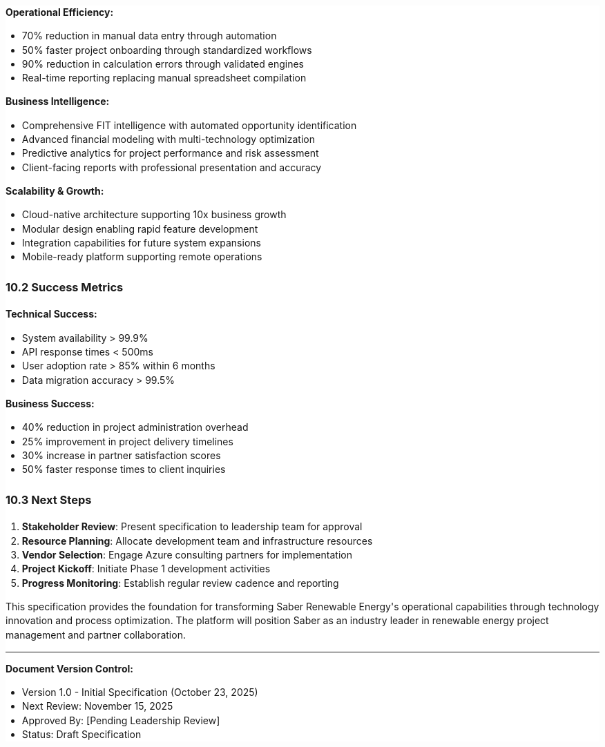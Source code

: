**Operational Efficiency:**
- 70% reduction in manual data entry through automation
- 50% faster project onboarding through standardized workflows
- 90% reduction in calculation errors through validated engines
- Real-time reporting replacing manual spreadsheet compilation

**Business Intelligence:**
- Comprehensive FIT intelligence with automated opportunity identification
- Advanced financial modeling with multi-technology optimization
- Predictive analytics for project performance and risk assessment
- Client-facing reports with professional presentation and accuracy

**Scalability & Growth:**
- Cloud-native architecture supporting 10x business growth
- Modular design enabling rapid feature development
- Integration capabilities for future system expansions
- Mobile-ready platform supporting remote operations

### 10.2 Success Metrics

**Technical Success:**
- System availability > 99.9%
- API response times < 500ms
- User adoption rate > 85% within 6 months
- Data migration accuracy > 99.5%

**Business Success:**
- 40% reduction in project administration overhead
- 25% improvement in project delivery timelines
- 30% increase in partner satisfaction scores
- 50% faster response times to client inquiries

### 10.3 Next Steps

1. **Stakeholder Review**: Present specification to leadership team for approval
2. **Resource Planning**: Allocate development team and infrastructure resources
3. **Vendor Selection**: Engage Azure consulting partners for implementation
4. **Project Kickoff**: Initiate Phase 1 development activities
5. **Progress Monitoring**: Establish regular review cadence and reporting

This specification provides the foundation for transforming Saber Renewable Energy's operational capabilities through technology innovation and process optimization. The platform will position Saber as an industry leader in renewable energy project management and partner collaboration.

---

**Document Version Control:**
- Version 1.0 - Initial Specification (October 23, 2025)
- Next Review: November 15, 2025
- Approved By: [Pending Leadership Review]
- Status: Draft Specification